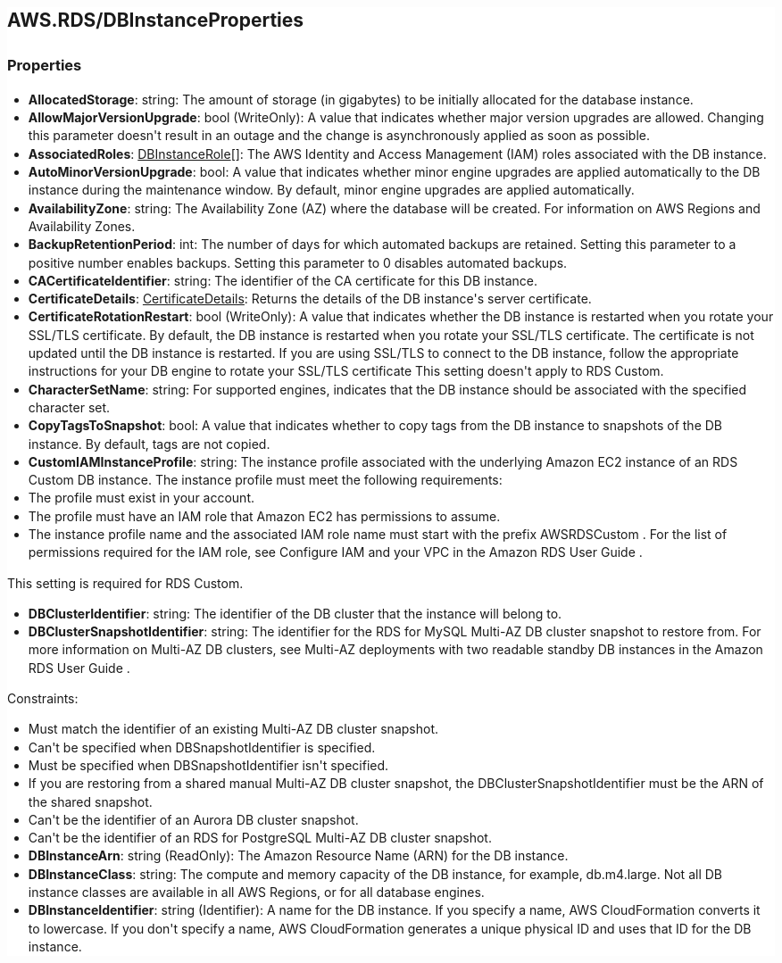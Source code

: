 ## AWS.RDS/DBInstanceProperties
### Properties
* **AllocatedStorage**: string: The amount of storage (in gigabytes) to be initially allocated for the database instance.
* **AllowMajorVersionUpgrade**: bool (WriteOnly): A value that indicates whether major version upgrades are allowed. Changing this parameter doesn't result in an outage and the change is asynchronously applied as soon as possible.
* **AssociatedRoles**: [DBInstanceRole](#dbinstancerole)[]: The AWS Identity and Access Management (IAM) roles associated with the DB instance.
* **AutoMinorVersionUpgrade**: bool: A value that indicates whether minor engine upgrades are applied automatically to the DB instance during the maintenance window. By default, minor engine upgrades are applied automatically.
* **AvailabilityZone**: string: The Availability Zone (AZ) where the database will be created. For information on AWS Regions and Availability Zones.
* **BackupRetentionPeriod**: int: The number of days for which automated backups are retained. Setting this parameter to a positive number enables backups. Setting this parameter to 0 disables automated backups.
* **CACertificateIdentifier**: string: The identifier of the CA certificate for this DB instance.
* **CertificateDetails**: [CertificateDetails](#certificatedetails): Returns the details of the DB instance's server certificate.
* **CertificateRotationRestart**: bool (WriteOnly): A value that indicates whether the DB instance is restarted when you rotate your SSL/TLS certificate.
By default, the DB instance is restarted when you rotate your SSL/TLS certificate. The certificate is not updated until the DB instance is restarted.
If you are using SSL/TLS to connect to the DB instance, follow the appropriate instructions for your DB engine to rotate your SSL/TLS certificate
This setting doesn't apply to RDS Custom.
* **CharacterSetName**: string: For supported engines, indicates that the DB instance should be associated with the specified character set.
* **CopyTagsToSnapshot**: bool: A value that indicates whether to copy tags from the DB instance to snapshots of the DB instance. By default, tags are not copied.
* **CustomIAMInstanceProfile**: string: The instance profile associated with the underlying Amazon EC2 instance of an RDS Custom DB instance. The instance profile must meet the following requirements:
 * The profile must exist in your account.
 * The profile must have an IAM role that Amazon EC2 has permissions to assume.
 * The instance profile name and the associated IAM role name must start with the prefix AWSRDSCustom .
For the list of permissions required for the IAM role, see Configure IAM and your VPC in the Amazon RDS User Guide .

This setting is required for RDS Custom.
* **DBClusterIdentifier**: string: The identifier of the DB cluster that the instance will belong to.
* **DBClusterSnapshotIdentifier**: string: The identifier for the RDS for MySQL Multi-AZ DB cluster snapshot to restore from. For more information on Multi-AZ DB clusters, see Multi-AZ deployments with two readable standby DB instances in the Amazon RDS User Guide .

Constraints:
 * Must match the identifier of an existing Multi-AZ DB cluster snapshot.
 * Can't be specified when DBSnapshotIdentifier is specified.
 * Must be specified when DBSnapshotIdentifier isn't specified.
 * If you are restoring from a shared manual Multi-AZ DB cluster snapshot, the DBClusterSnapshotIdentifier must be the ARN of the shared snapshot.
 * Can't be the identifier of an Aurora DB cluster snapshot.
 * Can't be the identifier of an RDS for PostgreSQL Multi-AZ DB cluster snapshot.
* **DBInstanceArn**: string (ReadOnly): The Amazon Resource Name (ARN) for the DB instance.
* **DBInstanceClass**: string: The compute and memory capacity of the DB instance, for example, db.m4.large. Not all DB instance classes are available in all AWS Regions, or for all database engines.
* **DBInstanceIdentifier**: string (Identifier): A name for the DB instance. If you specify a name, AWS CloudFormation converts it to lowercase. If you don't specify a name, AWS CloudFormation generates a unique physical ID and uses that ID for the DB instance.